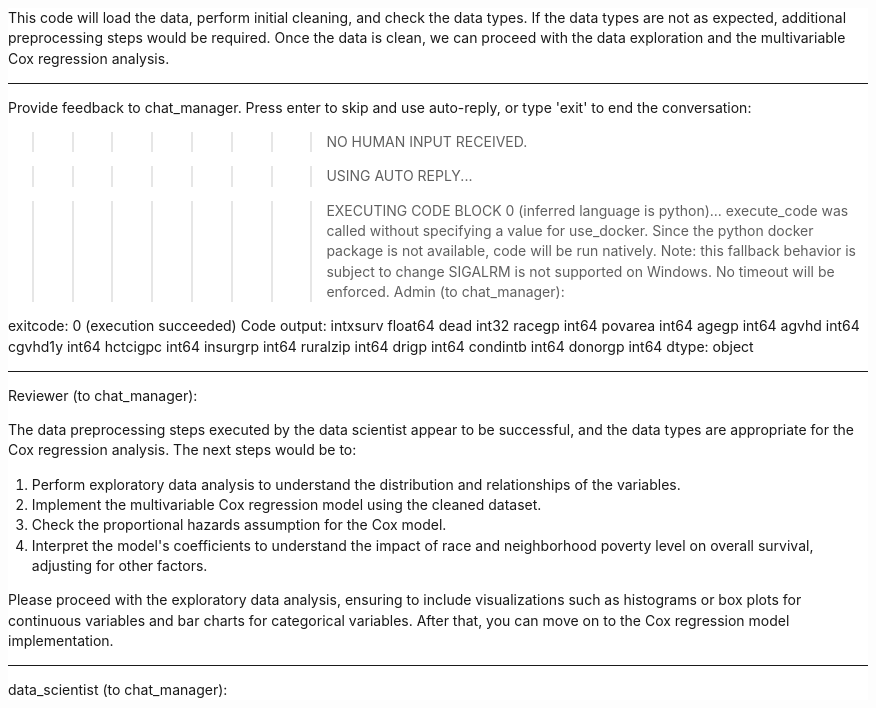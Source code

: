 This code will load the data, perform initial cleaning, and check the data types. If the data types are not as expected, additional preprocessing steps would be required. Once the data is clean, we can proceed with the data exploration and the multivariable Cox regression analysis.

--------------------------------------------------------------------------------
Provide feedback to chat_manager. Press enter to skip and use auto-reply, or type 'exit' to end the conversation: 

>>>>>>>> NO HUMAN INPUT RECEIVED.

>>>>>>>> USING AUTO REPLY...

>>>>>>>> EXECUTING CODE BLOCK 0 (inferred language is python)...
execute_code was called without specifying a value for use_docker. Since the python docker package is not available, code will be run natively. Note: this fallback behavior is subject to change
SIGALRM is not supported on Windows. No timeout will be enforced.
Admin (to chat_manager):

exitcode: 0 (execution succeeded)
Code output:
intxsurv    float64
dead          int32
racegp        int64
povarea       int64
agegp         int64
agvhd         int64
cgvhd1y       int64
hctcigpc      int64
insurgrp      int64
ruralzip      int64
drigp         int64
condintb      int64
donorgp       int64
dtype: object


--------------------------------------------------------------------------------
Reviewer (to chat_manager):

The data preprocessing steps executed by the data scientist appear to be successful, and the data types are appropriate for the Cox regression analysis. The next steps would be to:

1. Perform exploratory data analysis to understand the distribution and relationships of the variables.
2. Implement the multivariable Cox regression model using the cleaned dataset.
3. Check the proportional hazards assumption for the Cox model.
4. Interpret the model's coefficients to understand the impact of race and neighborhood poverty level on overall survival, adjusting for other factors.

Please proceed with the exploratory data analysis, ensuring to include visualizations such as histograms or box plots for continuous variables and bar charts for categorical variables. After that, you can move on to the Cox regression model implementation.

--------------------------------------------------------------------------------
data_scientist (to chat_manager):
